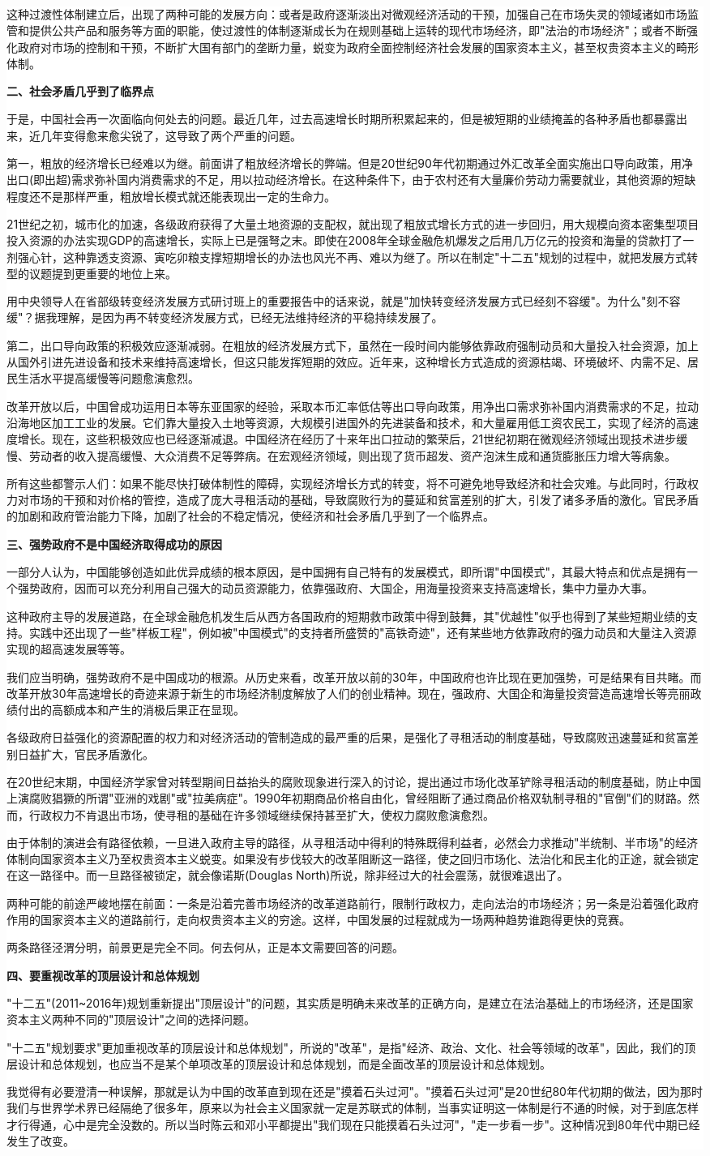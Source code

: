 这种过渡性体制建立后，出现了两种可能的发展方向：或者是政府逐渐淡出对微观经济活动的干预，加强自己在市场失灵的领域诸如市场监管和提供公共产品和服务等方面的职能，使过渡性的体制逐渐成长为在规则基础上运转的现代市场经济，即"法治的市场经济"；或者不断强化政府对市场的控制和干预，不断扩大国有部门的垄断力量，蜕变为政府全面控制经济社会发展的国家资本主义，甚至权贵资本主义的畸形体制。

**二、社会矛盾几乎到了临界点**

于是，中国社会再一次面临向何处去的问题。最近几年，过去高速增长时期所积累起来的，但是被短期的业绩掩盖的各种矛盾也都暴露出来，近几年变得愈来愈尖锐了，这导致了两个严重的问题。

第一，粗放的经济增长已经难以为继。前面讲了粗放经济增长的弊端。但是20世纪90年代初期通过外汇改革全面实施出口导向政策，用净出口(即出超)需求弥补国内消费需求的不足，用以拉动经济增长。在这种条件下，由于农村还有大量廉价劳动力需要就业，其他资源的短缺程度还不是那样严重，粗放增长模式就还能表现出一定的生命力。

21世纪之初，城市化的加速，各级政府获得了大量土地资源的支配权，就出现了粗放式增长方式的进一步回归，用大规模向资本密集型项目投入资源的办法实现GDP的高速增长，实际上已是强弩之末。即使在2008年全球金融危机爆发之后用几万亿元的投资和海量的贷款打了一剂强心针，这种靠透支资源、寅吃卯粮支撑短期增长的办法也风光不再、难以为继了。所以在制定"十二五"规划的过程中，就把发展方式转型的议题提到更重要的地位上来。

用中央领导人在省部级转变经济发展方式研讨班上的重要报告中的话来说，就是"加快转变经济发展方式已经刻不容缓"。为什么"刻不容缓"？据我理解，是因为再不转变经济发展方式，已经无法维持经济的平稳持续发展了。

第二，出口导向政策的积极效应逐渐减弱。在粗放的经济发展方式下，虽然在一段时间内能够依靠政府强制动员和大量投入社会资源，加上从国外引进先进设备和技术来维持高速增长，但这只能发挥短期的效应。近年来，这种增长方式造成的资源枯竭、环境破坏、内需不足、居民生活水平提高缓慢等问题愈演愈烈。

改革开放以后，中国曾成功运用日本等东亚国家的经验，采取本币汇率低估等出口导向政策，用净出口需求弥补国内消费需求的不足，拉动沿海地区加工工业的发展。它们靠大量投入土地等资源，大规模引进国外的先进装备和技术，和大量雇用低工资农民工，实现了经济的高速度增长。现在，这些积极效应也已经逐渐减退。中国经济在经历了十来年出口拉动的繁荣后，21世纪初期在微观经济领域出现技术进步缓慢、劳动者的收入提高缓慢、大众消费不足等弊病。在宏观经济领域，则出现了货币超发、资产泡沫生成和通货膨胀压力增大等病象。

所有这些都警示人们：如果不能尽快打破体制性的障碍，实现经济增长方式的转变，将不可避免地导致经济和社会灾难。与此同时，行政权力对市场的干预和对价格的管控，造成了庞大寻租活动的基础，导致腐败行为的蔓延和贫富差别的扩大，引发了诸多矛盾的激化。官民矛盾的加剧和政府管治能力下降，加剧了社会的不稳定情况，使经济和社会矛盾几乎到了一个临界点。

**三、强势政府不是中国经济取得成功的原因**

一部分人认为，中国能够创造如此优异成绩的根本原因，是中国拥有自己特有的发展模式，即所谓"中国模式"，其最大特点和优点是拥有一个强势政府，因而可以充分利用自己强大的动员资源能力，依靠强政府、大国企，用海量投资来支持高速增长，集中力量办大事。

这种政府主导的发展道路，在全球金融危机发生后从西方各国政府的短期救市政策中得到鼓舞，其"优越性"似乎也得到了某些短期业绩的支持。实践中还出现了一些"样板工程"，例如被"中国模式"的支持者所盛赞的"高铁奇迹"，还有某些地方依靠政府的强力动员和大量注入资源实现的超高速发展等等。

我们应当明确，强势政府不是中国成功的根源。从历史来看，改革开放以前的30年，中国政府也许比现在更加强势，可是结果有目共睹。而改革开放30年高速增长的奇迹来源于新生的市场经济制度解放了人们的创业精神。现在，强政府、大国企和海量投资营造高速增长等亮丽政绩付出的高额成本和产生的消极后果正在显现。

各级政府日益强化的资源配置的权力和对经济活动的管制造成的最严重的后果，是强化了寻租活动的制度基础，导致腐败迅速蔓延和贫富差别日益扩大，官民矛盾激化。

在20世纪末期，中国经济学家曾对转型期间日益抬头的腐败现象进行深入的讨论，提出通过市场化改革铲除寻租活动的制度基础，防止中国上演腐败猖獗的所谓"亚洲的戏剧"或"拉美病症"。1990年初期商品价格自由化，曾经阻断了通过商品价格双轨制寻租的"官倒"们的财路。然而，行政权力不肯退出市场，使寻租的基础在许多领域继续保持甚至扩大，使权力腐败愈演愈烈。

由于体制的演进会有路径依赖，一旦进入政府主导的路径，从寻租活动中得利的特殊既得利益者，必然会力求推动"半统制、半市场"的经济体制向国家资本主义乃至权贵资本主义蜕变。如果没有步伐较大的改革阻断这一路径，使之回归市场化、法治化和民主化的正途，就会锁定在这一路径中。而一旦路径被锁定，就会像诺斯(Douglas North)所说，除非经过大的社会震荡，就很难退出了。

两种可能的前途严峻地摆在前面：一条是沿着完善市场经济的改革道路前行，限制行政权力，走向法治的市场经济；另一条是沿着强化政府作用的国家资本主义的道路前行，走向权贵资本主义的穷途。这样，中国发展的过程就成为一场两种趋势谁跑得更快的竞赛。

两条路径泾渭分明，前景更是完全不同。何去何从，正是本文需要回答的问题。

**四、要重视改革的顶层设计和总体规划**

"十二五"(2011~2016年)规划重新提出"顶层设计"的问题，其实质是明确未来改革的正确方向，是建立在法治基础上的市场经济，还是国家资本主义两种不同的"顶层设计"之间的选择问题。

"十二五"规划要求"更加重视改革的顶层设计和总体规划"，所说的"改革"，是指"经济、政治、文化、社会等领域的改革"，因此，我们的顶层设计和总体规划，也应当不是某个单项改革的顶层设计和总体规划，而是全面改革的顶层设计和总体规划。

我觉得有必要澄清一种误解，那就是认为中国的改革直到现在还是"摸着石头过河"。"摸着石头过河"是20世纪80年代初期的做法，因为那时我们与世界学术界已经隔绝了很多年，原来以为社会主义国家就一定是苏联式的体制，当事实证明这一体制是行不通的时候，对于到底怎样才行得通，心中是完全没数的。所以当时陈云和邓小平都提出"我们现在只能摸着石头过河"，"走一步看一步"。这种情况到80年代中期已经发生了改变。
